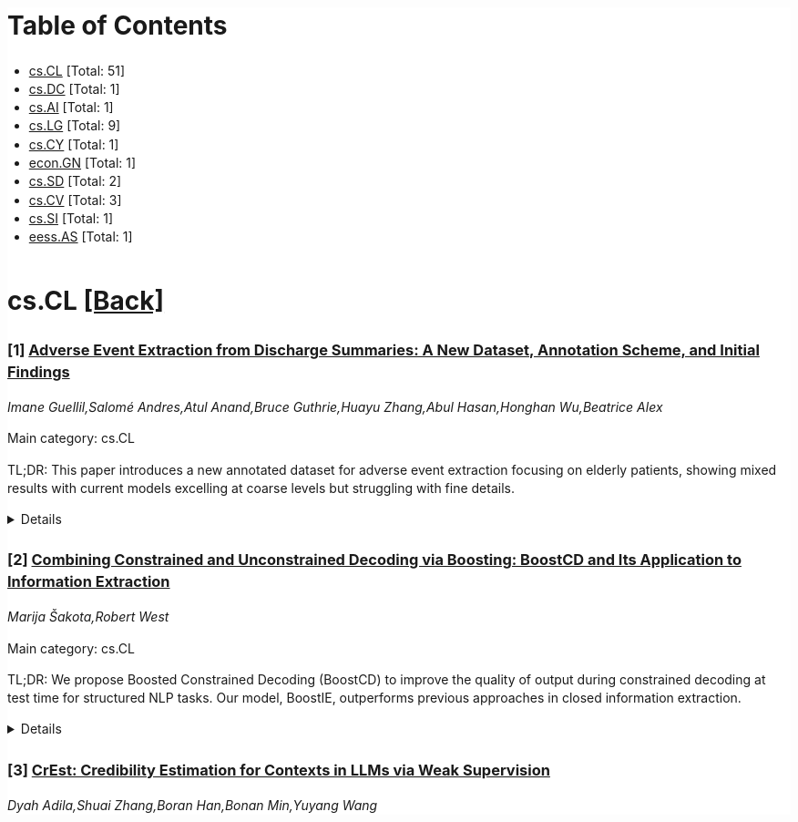 <div id=toc></div>

# Table of Contents

- [cs.CL](#cs.CL) [Total: 51]
- [cs.DC](#cs.DC) [Total: 1]
- [cs.AI](#cs.AI) [Total: 1]
- [cs.LG](#cs.LG) [Total: 9]
- [cs.CY](#cs.CY) [Total: 1]
- [econ.GN](#econ.GN) [Total: 1]
- [cs.SD](#cs.SD) [Total: 2]
- [cs.CV](#cs.CV) [Total: 3]
- [cs.SI](#cs.SI) [Total: 1]
- [eess.AS](#eess.AS) [Total: 1]


<div id='cs.CL'></div>

# cs.CL [[Back]](#toc)

### [1] [Adverse Event Extraction from Discharge Summaries: A New Dataset, Annotation Scheme, and Initial Findings](https://arxiv.org/abs/2506.14900)
*Imane Guellil,Salomé Andres,Atul Anand,Bruce Guthrie,Huayu Zhang,Abul Hasan,Honghan Wu,Beatrice Alex*

Main category: cs.CL

TL;DR: This paper introduces a new annotated dataset for adverse event extraction focusing on elderly patients, showing mixed results with current models excelling at coarse levels but struggling with fine details.


<details><summary>Details</summary></details>


### [2] [Combining Constrained and Unconstrained Decoding via Boosting: BoostCD and Its Application to Information Extraction](https://arxiv.org/abs/2506.14901)
*Marija Šakota,Robert West*

Main category: cs.CL

TL;DR: We propose Boosted Constrained Decoding (BoostCD) to improve the quality of output during constrained decoding at test time for structured NLP tasks. Our model, BoostIE, outperforms previous approaches in closed information extraction.


<details><summary>Details</summary></details>


### [3] [CrEst: Credibility Estimation for Contexts in LLMs via Weak Supervision](https://arxiv.org/abs/2506.14912)
*Dyah Adila,Shuai Zhang,Boran Han,Bonan Min,Yuyang Wang*
